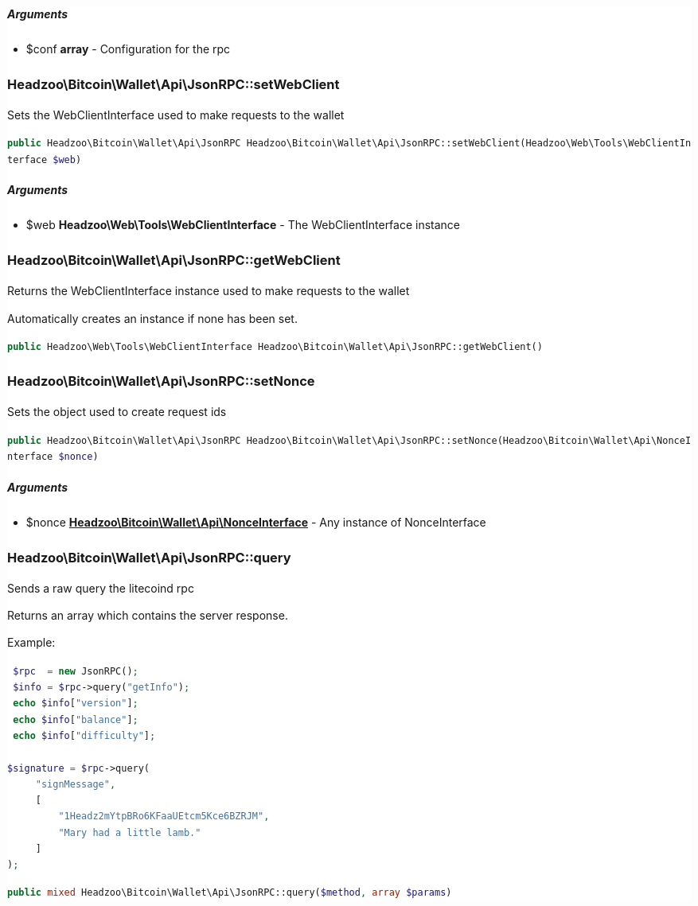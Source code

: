 
##### Arguments

* $conf **array** - Configuration for the rpc



### Headzoo\Bitcoin\Wallet\Api\JsonRPC::setWebClient
Sets the WebClientInterface used to make requests to the wallet


```php
public Headzoo\Bitcoin\Wallet\Api\JsonRPC Headzoo\Bitcoin\Wallet\Api\JsonRPC::setWebClient(Headzoo\Web\Tools\WebClientInterface $web)
```


##### Arguments

* $web **Headzoo\Web\Tools\WebClientInterface** - The WebClientInterface instance



### Headzoo\Bitcoin\Wallet\Api\JsonRPC::getWebClient
Returns the WebClientInterface instance used to make requests to the wallet

Automatically creates an instance if none has been set.
```php
public Headzoo\Web\Tools\WebClientInterface Headzoo\Bitcoin\Wallet\Api\JsonRPC::getWebClient()
```




### Headzoo\Bitcoin\Wallet\Api\JsonRPC::setNonce
Sets the object used to create request ids


```php
public Headzoo\Bitcoin\Wallet\Api\JsonRPC Headzoo\Bitcoin\Wallet\Api\JsonRPC::setNonce(Headzoo\Bitcoin\Wallet\Api\NonceInterface $nonce)
```


##### Arguments

* $nonce **[Headzoo\Bitcoin\Wallet\Api\NonceInterface](Headzoo-Bitcoin-Wallet-Api-NonceInterface.md)** - Any instance of NonceInterface



### Headzoo\Bitcoin\Wallet\Api\JsonRPC::query
Sends a raw query the litecoind rpc

Returns an array which contains the server response.

Example:
```php
 $rpc  = new JsonRPC();
 $info = $rpc->query("getInfo");
 echo $info["version"];
 echo $info["balance"];
 echo $info["difficulty"];

$signature = $rpc->query(
     "signMessage",
     [
         "1Headz2mYtpBRo6KFaaUEtcm5Kce6BZRJM",
         "Mary had a little lamb."
     ]
);
```
```php
public mixed Headzoo\Bitcoin\Wallet\Api\JsonRPC::query($method, array $params)
```